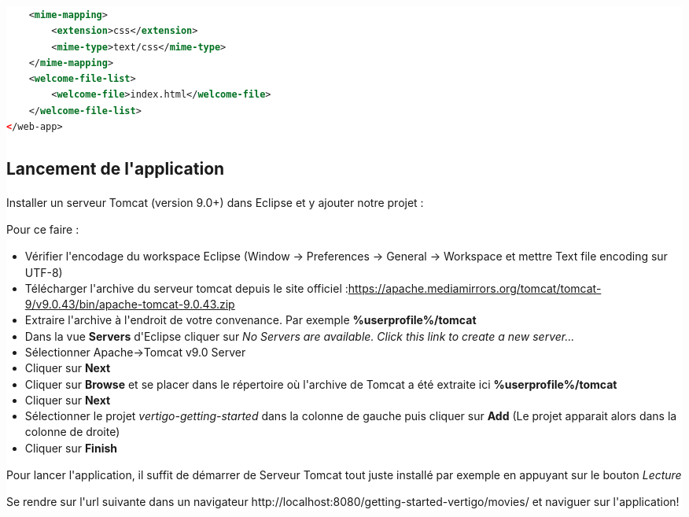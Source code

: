 ```xml
	<mime-mapping>
		<extension>css</extension>
		<mime-type>text/css</mime-type>
	</mime-mapping>
	<welcome-file-list>
		<welcome-file>index.html</welcome-file>
	</welcome-file-list>
</web-app>
```



## Lancement de l'application

Installer un serveur Tomcat (version 9.0+) dans Eclipse et y ajouter notre projet :

Pour ce faire :

- Vérifier l'encodage du workspace Eclipse (Window -> Preferences -> General -> Workspace et mettre Text file encoding sur UTF-8)
- Télécharger l'archive du serveur tomcat depuis le site officiel :https://apache.mediamirrors.org/tomcat/tomcat-9/v9.0.43/bin/apache-tomcat-9.0.43.zip
- Extraire l'archive à l'endroit de votre convenance. Par exemple __%userprofile%/tomcat__
- Dans la vue __Servers__ d'Eclipse cliquer sur _No Servers are available. Click this link to create a new server..._
- Sélectionner Apache->Tomcat v9.0 Server
- Cliquer sur __Next__
- Cliquer sur __Browse__ et se placer dans le répertoire où l'archive de Tomcat a été extraite ici __%userprofile%/tomcat__
- Cliquer sur __Next__
- Sélectionner le projet _vertigo-getting-started_ dans la colonne de gauche puis cliquer sur __Add__ (Le projet apparait alors dans la colonne de droite)
- Cliquer sur __Finish__



Pour lancer l'application, il suffit de démarrer de Serveur Tomcat tout juste installé par exemple en appuyant sur le bouton _Lecture_

Se rendre sur l'url suivante dans un navigateur http://localhost:8080/getting-started-vertigo/movies/ et naviguer sur l'application!